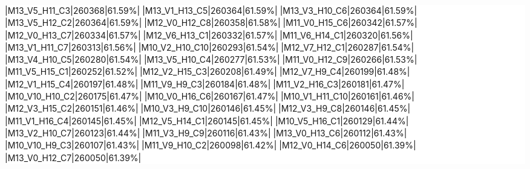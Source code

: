 |M13_V5_H11_C3|260368|61.59%|
|M13_V1_H13_C5|260364|61.59%|
|M13_V3_H10_C6|260364|61.59%|
|M13_V5_H12_C2|260364|61.59%|
|M12_V0_H12_C8|260358|61.58%|
|M11_V0_H15_C6|260342|61.57%|
|M12_V0_H13_C7|260334|61.57%|
|M12_V6_H13_C1|260332|61.57%|
|M11_V6_H14_C1|260320|61.56%|
|M13_V1_H11_C7|260313|61.56%|
|M10_V2_H10_C10|260293|61.54%|
|M12_V7_H12_C1|260287|61.54%|
|M13_V4_H10_C5|260280|61.54%|
|M13_V5_H10_C4|260277|61.53%|
|M11_V0_H12_C9|260266|61.53%|
|M11_V5_H15_C1|260252|61.52%|
|M12_V2_H15_C3|260208|61.49%|
|M12_V7_H9_C4|260199|61.48%|
|M12_V1_H15_C4|260197|61.48%|
|M11_V9_H9_C3|260184|61.48%|
|M11_V2_H16_C3|260181|61.47%|
|M10_V10_H10_C2|260175|61.47%|
|M10_V0_H16_C6|260167|61.47%|
|M10_V1_H11_C10|260161|61.46%|
|M12_V3_H15_C2|260151|61.46%|
|M10_V3_H9_C10|260146|61.45%|
|M12_V3_H9_C8|260146|61.45%|
|M11_V1_H16_C4|260145|61.45%|
|M12_V5_H14_C1|260145|61.45%|
|M10_V5_H16_C1|260129|61.44%|
|M13_V2_H10_C7|260123|61.44%|
|M11_V3_H9_C9|260116|61.43%|
|M13_V0_H13_C6|260112|61.43%|
|M10_V10_H9_C3|260107|61.43%|
|M11_V9_H10_C2|260098|61.42%|
|M12_V0_H14_C6|260050|61.39%|
|M13_V0_H12_C7|260050|61.39%|